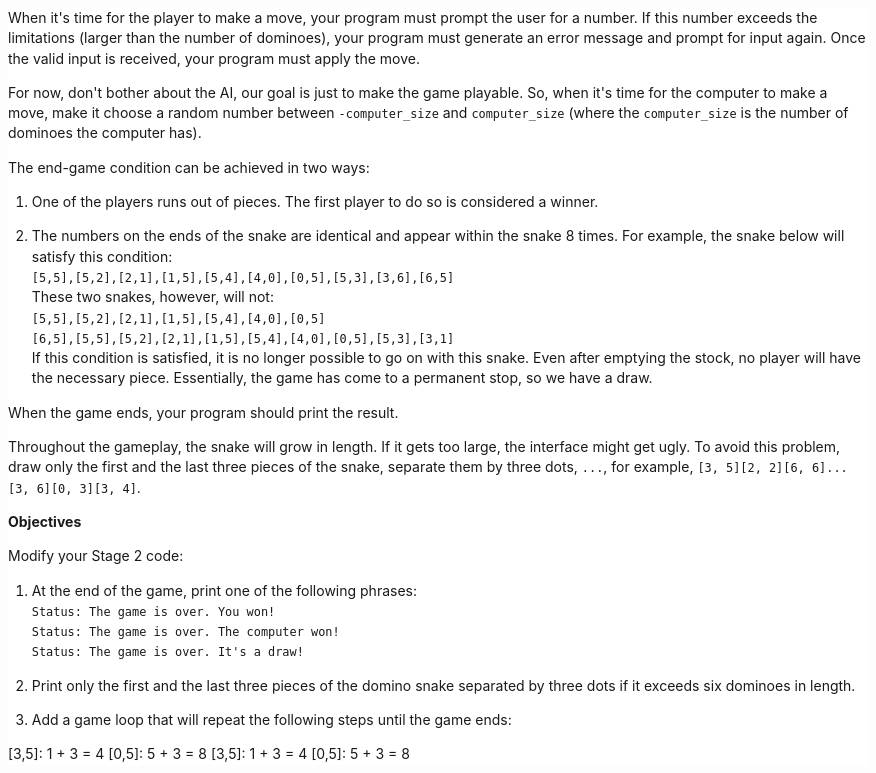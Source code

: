 <p>When it's time for the player to make a move, your program must prompt the user for a number. If this number exceeds the limitations (larger than the number of dominoes), your program must generate an error message and prompt for input again. Once the valid input is received, your program must apply the move.</p>

<p>For now, don't bother about the AI, our goal is just to make the game playable. So, when it's time for the computer to make a move, make it choose a random number between <code class="java">-computer_size</code> and <code class="java">computer_size</code> (where the <code class="java">computer_size</code> is the number of dominoes the computer has).</p>

<p>The end-game condition can be achieved in two ways:</p>

<ol>
	<li>One of the players runs out of pieces. The first player to do so is considered a winner.</li>
	<li>
	<p>The numbers on the ends of the snake are identical and appear within the snake 8 times. For example, the snake below will satisfy this condition:<br>
	<code class="java"><samp>[5,5],[5,2],[2,1],[1,5],[5,4],[4,0],[0,5],[5,3],[3,6],[6,5]</samp></code><br>
	These two snakes, however, will not:<br>
	<code class="java">[5,5],[5,2],[2,1],[1,5],[5,4],[4,0],[0,5]</code><br>
	<code class="java">[6,5],[5,5],[5,2],[2,1],[1,5],[5,4],[4,0],[0,5],[5,3],[3,1]</code><br>
	If this condition is satisfied, it is no longer possible to go on with this snake. Even after emptying the stock, no player will have the necessary piece. Essentially, the game has come to a permanent stop, so we have a draw.</p>
	</li>
</ol>

<p>When the game ends, your program should print the result.</p>

<p>Throughout the gameplay, the snake will grow in length. If it gets too large, the interface might get ugly. To avoid this problem, draw only the first and the last three pieces of the snake, separate them by three dots, <code class="java">...</code>, for example, <code class="java">[3, 5][2, 2][6, 6]...[3, 6][0, 3][3, 4]</code>.</p>

<p><strong>Objectives</strong></p>

<p>Modify your Stage 2 code:</p>

<ol>
	<li>
	<p>At the end of the game, print one of the following phrases:<br>
	<code class="java">Status: The game is over. You won!</code><br>
	<code class="java">Status: The game is over. The computer won!</code><br>
	<code class="java">Status: The game is over. It's a draw!</code></p>
	</li>
	<li>
	<p>Print only the first and the last three pieces of the domino snake separated by three dots if it exceeds six dominoes in length.</p>
	</li>
	<li>
	<p>Add a game loop that will repeat the following steps until the game ends:</p>
	</li>
</ol>


[3,5]: 1 + 3 = 4
[0,5]: 5 + 3 = 8
[3,5]: 1 + 3 = 4
[0,5]: 5 + 3 = 8